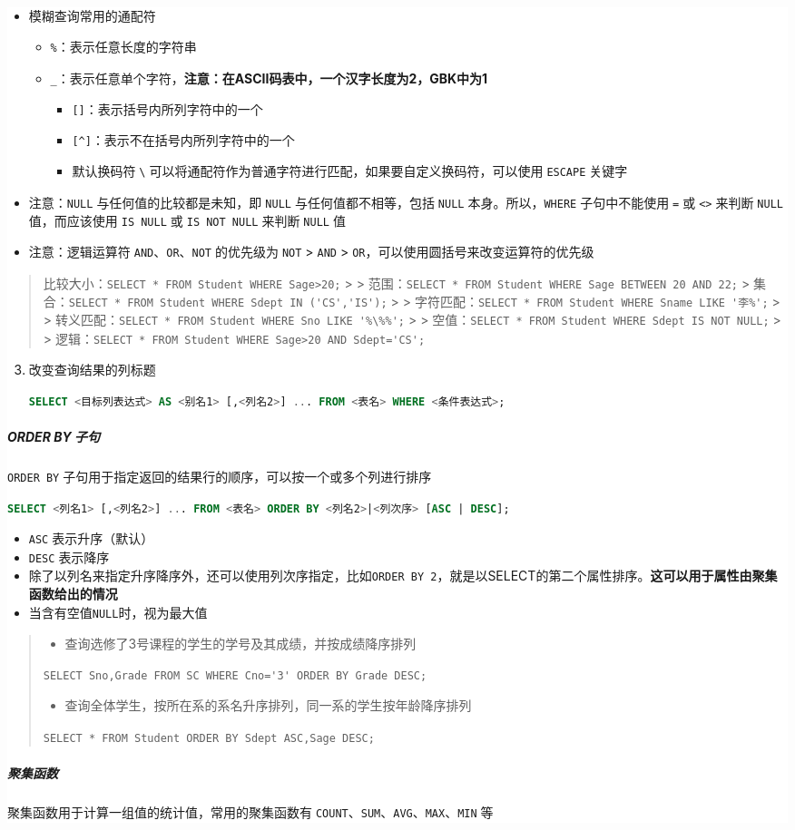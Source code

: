    + 模糊查询常用的通配符
	
	  + `%`：表示任意长度的字符串 	 
	
   	 + `_`：表示任意单个字符，**注意：在ASCII码表中，一个汉字长度为2，GBK中为1**
	
		 + `[]`：表示括号内所列字符中的一个
	
		 + `[^]`：表示不在括号内所列字符中的一个
	
		 + 默认换码符 `\` 可以将通配符作为普通字符进行匹配，如果要自定义换码符，可以使用 `ESCAPE` 关键字
 + 注意：`NULL` 与任何值的比较都是未知，即 `NULL` 与任何值都不相等，包括 `NULL` 本身。所以，`WHERE` 子句中不能使用 `=` 或 `<>` 来判断 `NULL` 值，而应该使用 `IS NULL` 或 `IS NOT NULL` 来判断 `NULL` 值
 + 注意：逻辑运算符 `AND`、`OR`、`NOT` 的优先级为 `NOT` > `AND` > `OR`，可以使用圆括号来改变运算符的优先级

  > 比较大小：`SELECT * FROM Student WHERE Sage>20;`
	>
	> 范围：`SELECT * FROM Student WHERE Sage BETWEEN 20 AND 22;`
	>
  > 集合：`SELECT * FROM Student WHERE Sdept IN ('CS','IS');`
	>
	> 字符匹配：`SELECT * FROM Student WHERE Sname LIKE '李%';`
	>
	> 转义匹配：`SELECT * FROM Student WHERE Sno LIKE '%\%%';`
	>
	> 空值：`SELECT * FROM Student WHERE Sdept IS NOT NULL;`
	>
	> 逻辑：`SELECT * FROM Student WHERE Sage>20 AND Sdept='CS';`

3. 改变查询结果的列标题

   ```sql
   SELECT <目标列表达式> AS <别名1> [,<列名2>] ... FROM <表名> WHERE <条件表达式>;
   ```

##### ORDER BY 子句

`ORDER BY` 子句用于指定返回的结果行的顺序，可以按一个或多个列进行排序

```sql
SELECT <列名1> [,<列名2>] ... FROM <表名> ORDER BY <列名2>|<列次序> [ASC | DESC];
```

+ `ASC` 表示升序（默认）
+ `DESC` 表示降序
+ 除了以列名来指定升序降序外，还可以使用列次序指定，比如`ORDER BY 2`，就是以SELECT的第二个属性排序。**这可以用于属性由聚集函数给出的情况**
+ 当含有空值`NULL`时，视为最大值

>+ 查询选修了3号课程的学生的学号及其成绩，并按成绩降序排列
>
>`SELECT Sno,Grade FROM SC WHERE Cno='3' ORDER BY Grade DESC;`
>
>+ 查询全体学生，按所在系的系名升序排列，同一系的学生按年龄降序排列
>
>`SELECT * FROM Student ORDER BY Sdept ASC,Sage DESC;`

##### 聚集函数
聚集函数用于计算一组值的统计值，常用的聚集函数有 `COUNT`、`SUM`、`AVG`、`MAX`、`MIN` 等
